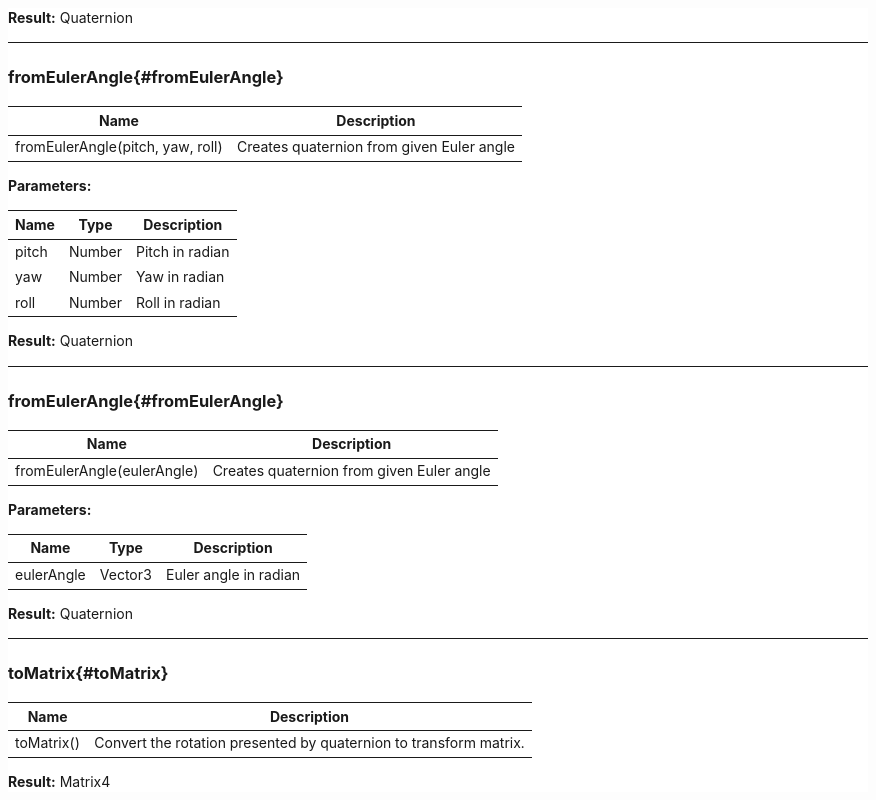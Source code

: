  **Result:**
Quaternion


---


### fromEulerAngle{#fromEulerAngle}

| Name | Description |
| --- | --- |
| fromEulerAngle(pitch, yaw, roll) | Creates quaternion from given Euler angle | 

 **Parameters:**

| Name | Type | Description |
| --- | --- | --- |
| pitch | Number | Pitch in radian |
| yaw | Number | Yaw in radian |
| roll | Number | Roll in radian |

 **Result:**
Quaternion


---


### fromEulerAngle{#fromEulerAngle}

| Name | Description |
| --- | --- |
| fromEulerAngle(eulerAngle) | Creates quaternion from given Euler angle | 

 **Parameters:**

| Name | Type | Description |
| --- | --- | --- |
| eulerAngle | Vector3 | Euler angle in radian |

 **Result:**
Quaternion


---


### toMatrix{#toMatrix}

| Name | Description |
| --- | --- |
| toMatrix() | Convert the rotation presented by quaternion to transform matrix. | 

 **Result:**
Matrix4
